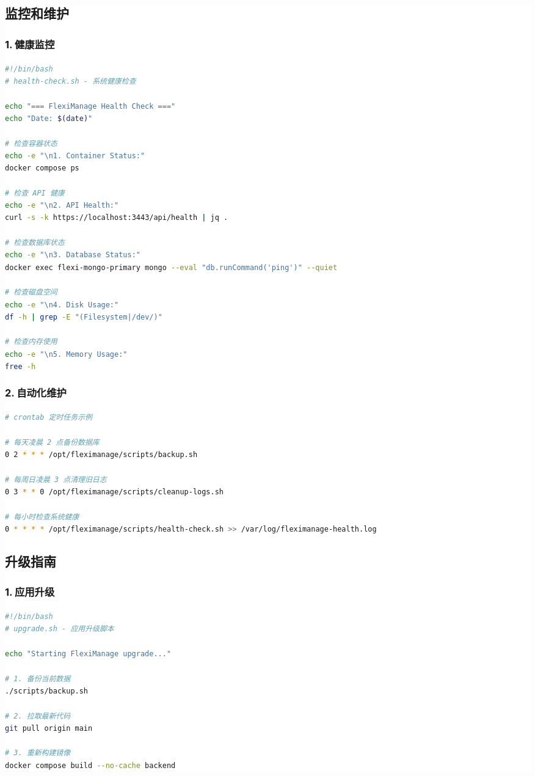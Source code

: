 ## 监控和维护

### 1. 健康监控
```bash
#!/bin/bash
# health-check.sh - 系统健康检查

echo "=== FlexiManage Health Check ==="
echo "Date: $(date)"

# 检查容器状态
echo -e "\n1. Container Status:"
docker compose ps

# 检查 API 健康
echo -e "\n2. API Health:"
curl -s -k https://localhost:3443/api/health | jq .

# 检查数据库状态
echo -e "\n3. Database Status:"
docker exec flexi-mongo-primary mongo --eval "db.runCommand('ping')" --quiet

# 检查磁盘空间
echo -e "\n4. Disk Usage:"
df -h | grep -E "(Filesystem|/dev/)"

# 检查内存使用
echo -e "\n5. Memory Usage:"
free -h
```

### 2. 自动化维护
```bash
# crontab 定时任务示例

# 每天凌晨 2 点备份数据库
0 2 * * * /opt/fleximanage/scripts/backup.sh

# 每周日凌晨 3 点清理旧日志
0 3 * * 0 /opt/fleximanage/scripts/cleanup-logs.sh

# 每小时检查系统健康
0 * * * * /opt/fleximanage/scripts/health-check.sh >> /var/log/fleximanage-health.log
```

## 升级指南

### 1. 应用升级
```bash
#!/bin/bash
# upgrade.sh - 应用升级脚本

echo "Starting FlexiManage upgrade..."

# 1. 备份当前数据
./scripts/backup.sh

# 2. 拉取最新代码
git pull origin main

# 3. 重新构建镜像
docker compose build --no-cache backend
```